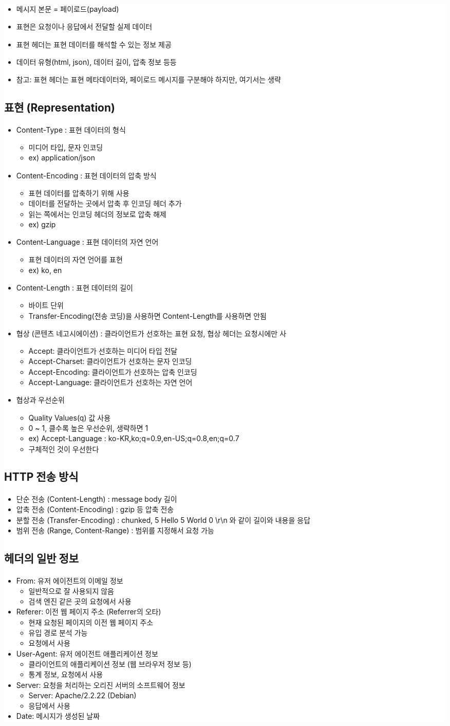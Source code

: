   - 메시지 본문 = 페이로드(payload)
  
  - 표현은 요청이나 응답에서 전달할 실제 데이터
  
  - 표현 헤더는 표현 데이터를 해석할 수 있는 정보 제공
  
  - 데이터 유형(html, json), 데이터 길이, 압축 정보 등등
  
  - 참고: 표현 헤더는 표현 메타데이터와, 페이로드 메시지를 구분해야 하지만, 여기서는 생략



## 표현 (Representation)

- Content-Type : 표현 데이터의 형식
  - 미디어 타입, 문자 인코딩
  - ex) application/json
- Content-Encoding : 표현 데이터의 압축 방식
  - 표현 데이터를 압축하기 위해 사용
  - 데이터를 전달하는 곳에서 압축 후 인코딩 헤더 추가
  - 읽는 쪽에서는 인코딩 헤더의 정보로 압축 해제
  - ex) gzip

- Content-Language : 표현 데이터의 자연 언어
  - 표현 데이터의 자연 언어를 표현
  - ex) ko, en
- Content-Length : 표현 데이터의 길이
  - 바이트 단위
  - Transfer-Encoding(전송 코딩)을 사용하면 Content-Length를 사용하면 안됨
- 협상 (콘텐츠 네고시에이션) : 클라이언트가 선호하는 표현 요청, 협상 헤더는 요청시에만 사
  - Accept: 클라이언트가 선호하는 미디어 타입 전달 
  - Accept-Charset: 클라이언트가 선호하는 문자 인코딩 
  - Accept-Encoding: 클라이언트가 선호하는 압축 인코딩 
  - Accept-Language: 클라이언트가 선호하는 자연 언어

- 협상과 우선순위
  - Quality Values(q) 값 사용
  - 0 ~ 1, 클수록 높은 우선순위, 생략하면 1
  - ex) Accept-Language :  ko-KR,ko;q=0.9,en-US;q=0.8,en;q=0.7
  - 구체적인 것이 우선한다



## HTTP 전송 방식

- 단순 전송 (Content-Length) : message body 길이
- 압축 전송 (Content-Encoding) : gzip 등 압축 전송
- 분할 전송 (Transfer-Encoding) : chunked, 5  Hello  5  World  0  \r\n  와 같이 길이와 내용을 응답
- 범위 전송 (Range, Content-Range) : 범위를 지정해서 요청 가능



## 헤더의 일반 정보

- From: 유저 에이전트의 이메일 정보
  - 일반적으로 잘 사용되지 않음
  - 검색 엔진 같은 곳의 요청에서 사용
- Referer: 이전 웹 페이지 주소 (Referrer의 오타)
  - 현재 요청된 페이지의 이전 웹 페이지 주소
  - 유입 경로 분석 가능
  - 요청에서 사용
- User-Agent: 유저 에이전트 애플리케이션 정보 
  - 클라이언트의 애플리케이션 정보 (웹 브라우저 정보 등)
  - 통계 정보, 요청에서 사용
- Server: 요청을 처리하는 오리진 서버의 소프트웨어 정보 
  - Server: Apache/2.2.22 (Debian)
  - 응답에서 사용
- Date: 메시지가 생성된 날짜